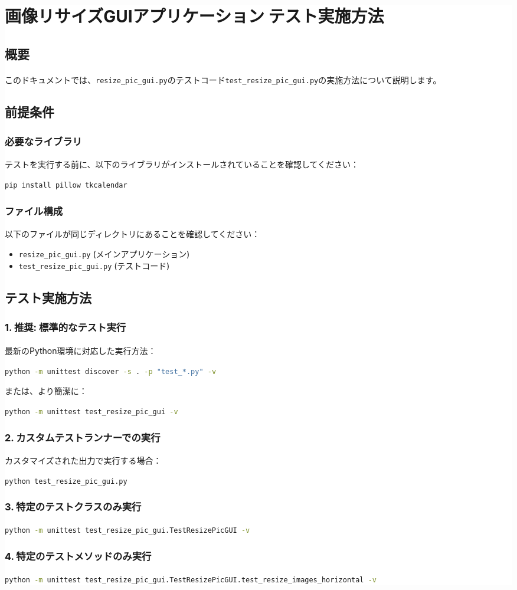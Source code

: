 # 画像リサイズGUIアプリケーション テスト実施方法

## 概要
このドキュメントでは、`resize_pic_gui.py`のテストコード`test_resize_pic_gui.py`の実施方法について説明します。

## 前提条件

### 必要なライブラリ
テストを実行する前に、以下のライブラリがインストールされていることを確認してください：

```bash
pip install pillow tkcalendar
```

### ファイル構成
以下のファイルが同じディレクトリにあることを確認してください：
- `resize_pic_gui.py` (メインアプリケーション)
- `test_resize_pic_gui.py` (テストコード)

## テスト実施方法

### 1. 推奨: 標準的なテスト実行

最新のPython環境に対応した実行方法：

```bash
python -m unittest discover -s . -p "test_*.py" -v
```

または、より簡潔に：

```bash
python -m unittest test_resize_pic_gui -v
```

### 2. カスタムテストランナーでの実行

カスタマイズされた出力で実行する場合：

```bash
python test_resize_pic_gui.py
```

### 3. 特定のテストクラスのみ実行

```bash
python -m unittest test_resize_pic_gui.TestResizePicGUI -v
```

### 4. 特定のテストメソッドのみ実行

```bash
python -m unittest test_resize_pic_gui.TestResizePicGUI.test_resize_images_horizontal -v
```
